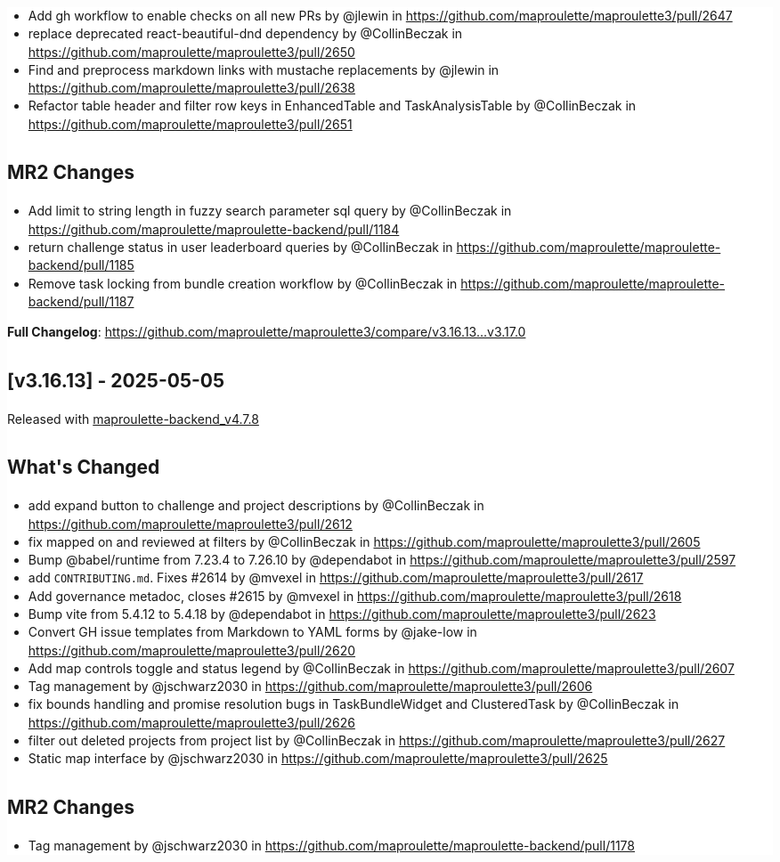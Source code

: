 * Add gh workflow to enable checks on all new PRs by @jlewin in https://github.com/maproulette/maproulette3/pull/2647
* replace deprecated react-beautiful-dnd dependency by @CollinBeczak in https://github.com/maproulette/maproulette3/pull/2650
* Find and preprocess markdown links with mustache replacements by @jlewin in https://github.com/maproulette/maproulette3/pull/2638
* Refactor table header and filter row keys in EnhancedTable and TaskAnalysisTable by @CollinBeczak in https://github.com/maproulette/maproulette3/pull/2651

## MR2 Changes
* Add limit to string length in  fuzzy search parameter sql query by @CollinBeczak in https://github.com/maproulette/maproulette-backend/pull/1184
* return challenge status in user leaderboard queries by @CollinBeczak in https://github.com/maproulette/maproulette-backend/pull/1185
* Remove task locking from bundle creation workflow by @CollinBeczak in https://github.com/maproulette/maproulette-backend/pull/1187

**Full Changelog**: https://github.com/maproulette/maproulette3/compare/v3.16.13...v3.17.0

## [v3.16.13] - 2025-05-05
Released with [maproulette-backend_v4.7.8](https://github.com/maproulette/maproulette-backend/releases/tag/v4.7.8)

## What's Changed
* add expand button to challenge and project descriptions by @CollinBeczak in https://github.com/maproulette/maproulette3/pull/2612
* fix mapped on and reviewed at filters by @CollinBeczak in https://github.com/maproulette/maproulette3/pull/2605
* Bump @babel/runtime from 7.23.4 to 7.26.10 by @dependabot in https://github.com/maproulette/maproulette3/pull/2597
* add `CONTRIBUTING.md`. Fixes #2614 by @mvexel in https://github.com/maproulette/maproulette3/pull/2617
* Add governance metadoc, closes #2615 by @mvexel in https://github.com/maproulette/maproulette3/pull/2618
* Bump vite from 5.4.12 to 5.4.18 by @dependabot in https://github.com/maproulette/maproulette3/pull/2623
* Convert GH issue templates from Markdown to YAML forms by @jake-low in https://github.com/maproulette/maproulette3/pull/2620
* Add map controls toggle and status legend by @CollinBeczak in https://github.com/maproulette/maproulette3/pull/2607
* Tag management by @jschwarz2030 in https://github.com/maproulette/maproulette3/pull/2606
* fix bounds handling and promise resolution bugs in TaskBundleWidget and ClusteredTask by @CollinBeczak in https://github.com/maproulette/maproulette3/pull/2626
* filter out deleted projects from project list by @CollinBeczak in https://github.com/maproulette/maproulette3/pull/2627
* Static map interface by @jschwarz2030 in https://github.com/maproulette/maproulette3/pull/2625

## MR2 Changes
* Tag management by @jschwarz2030 in https://github.com/maproulette/maproulette-backend/pull/1178
